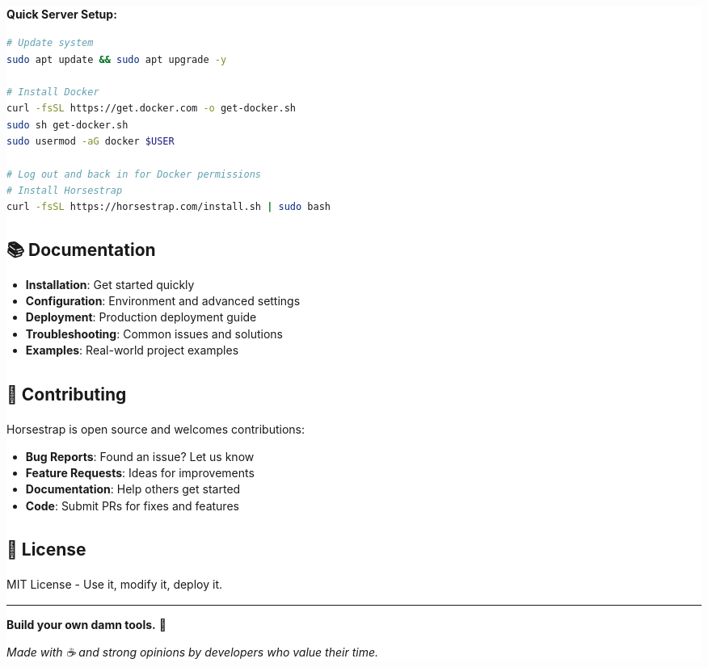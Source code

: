 **Quick Server Setup:**
```bash
# Update system
sudo apt update && sudo apt upgrade -y

# Install Docker
curl -fsSL https://get.docker.com -o get-docker.sh
sudo sh get-docker.sh
sudo usermod -aG docker $USER

# Log out and back in for Docker permissions
# Install Horsestrap
curl -fsSL https://horsestrap.com/install.sh | sudo bash
```

## 📚 Documentation

- **Installation**: Get started quickly
- **Configuration**: Environment and advanced settings
- **Deployment**: Production deployment guide
- **Troubleshooting**: Common issues and solutions
- **Examples**: Real-world project examples

## 🤝 Contributing

Horsestrap is open source and welcomes contributions:

- **Bug Reports**: Found an issue? Let us know
- **Feature Requests**: Ideas for improvements  
- **Documentation**: Help others get started
- **Code**: Submit PRs for fixes and features

## 📄 License

MIT License - Use it, modify it, deploy it.

---

**Build your own damn tools.** 🐴

*Made with ☕ and strong opinions by developers who value their time.*